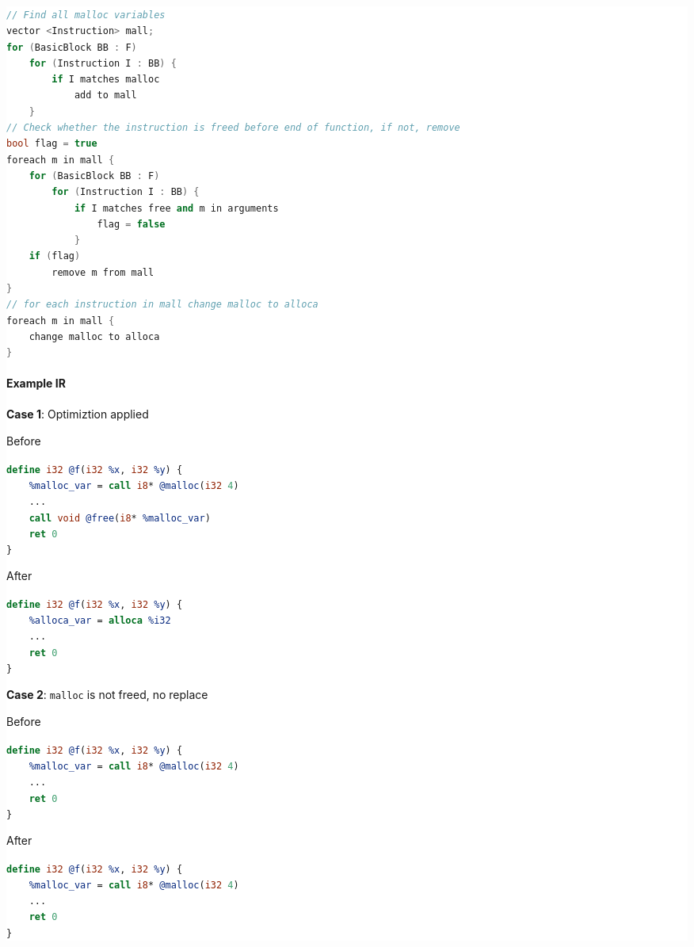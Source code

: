 ```c++
// Find all malloc variables
vector <Instruction> mall;
for (BasicBlock BB : F)
    for (Instruction I : BB) {
        if I matches malloc
            add to mall
    }
// Check whether the instruction is freed before end of function, if not, remove
bool flag = true
foreach m in mall {
    for (BasicBlock BB : F)
        for (Instruction I : BB) {
            if I matches free and m in arguments
                flag = false
            }
    if (flag)
        remove m from mall
}
// for each instruction in mall change malloc to alloca
foreach m in mall {
    change malloc to alloca
}
```

#### Example IR

**Case 1**: Optimiztion applied

Before

```llvm
define i32 @f(i32 %x, i32 %y) {
    %malloc_var = call i8* @malloc(i32 4)
    ...
    call void @free(i8* %malloc_var)
    ret 0
}
```
After

```llvm
define i32 @f(i32 %x, i32 %y) {
    %alloca_var = alloca %i32
    ...
    ret 0
}
```

**Case 2**: `malloc` is not freed, no replace

Before

```llvm
define i32 @f(i32 %x, i32 %y) {
    %malloc_var = call i8* @malloc(i32 4)
    ...
    ret 0
}
```
After
```llvm
define i32 @f(i32 %x, i32 %y) {
    %malloc_var = call i8* @malloc(i32 4)
    ...
    ret 0
}
```
